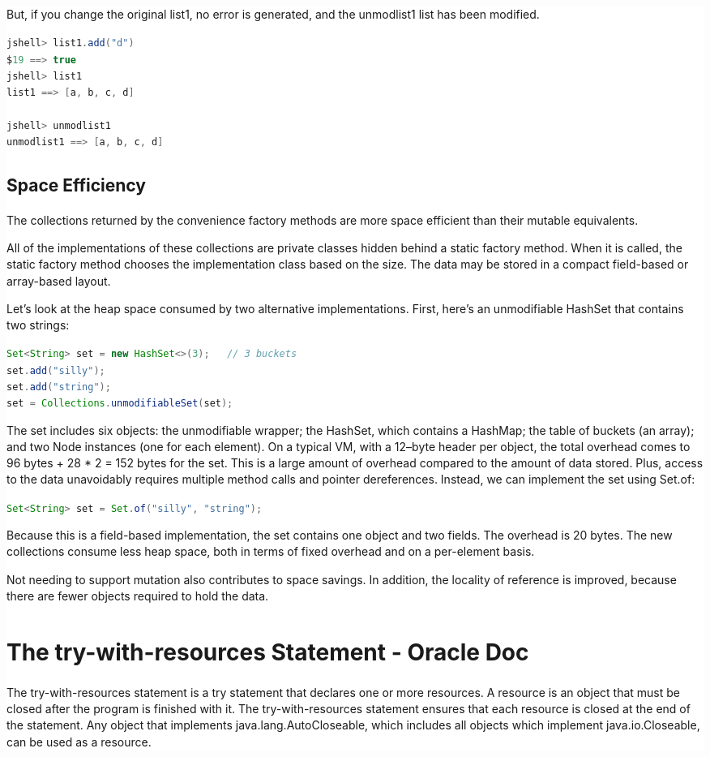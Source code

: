 But, if you change the original list1, no error is generated, and the unmodlist1 list has been modified.

```java
jshell> list1.add("d")
$19 ==> true
jshell> list1
list1 ==> [a, b, c, d]

jshell> unmodlist1
unmodlist1 ==> [a, b, c, d]
```

## Space Efficiency
The collections returned by the convenience factory methods are more space efficient than their mutable equivalents.

All of the implementations of these collections are private classes hidden behind a static factory method. When it is called, the static factory method chooses the implementation class based on the size. The data may be stored in a compact field-based or array-based layout.

Let’s look at the heap space consumed by two alternative implementations. First, here’s an unmodifiable HashSet that contains two strings:

```java
Set<String> set = new HashSet<>(3);   // 3 buckets
set.add("silly");
set.add("string");
set = Collections.unmodifiableSet(set);
```

The set includes six objects: the unmodifiable wrapper; the HashSet, which contains a HashMap; the table of buckets (an array); and two Node instances (one for each element). On a typical VM, with a 12–byte header per object, the total overhead comes to 96 bytes + 28 * 2 = 152 bytes for the set. This is a large amount of overhead compared to the amount of data stored. Plus, access to the data unavoidably requires multiple method calls and pointer dereferences.
Instead, we can implement the set using Set.of:

```java
Set<String> set = Set.of("silly", "string");
```

Because this is a field-based implementation, the set contains one object and two fields. The overhead is 20 bytes. The new collections consume less heap space, both in terms of fixed overhead and on a per-element basis.

Not needing to support mutation also contributes to space savings. In addition, the locality of reference is improved, because there are fewer objects required to hold the data.

# The try-with-resources Statement - Oracle Doc

The try-with-resources statement is a try statement that declares one or more resources. A resource is an object that must be closed after the program is finished with it. The try-with-resources statement ensures that each resource is closed at the end of the statement. Any object that implements java.lang.AutoCloseable, which includes all objects which implement java.io.Closeable, can be used as a resource.
